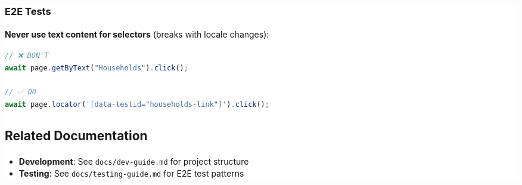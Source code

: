 ### E2E Tests

**Never use text content for selectors** (breaks with locale changes):

```typescript
// ❌ DON'T
await page.getByText("Households").click();

// ✅ DO
await page.locator('[data-testid="households-link"]').click();
```

## Related Documentation

- **Development**: See `docs/dev-guide.md` for project structure
- **Testing**: See `docs/testing-guide.md` for E2E test patterns
